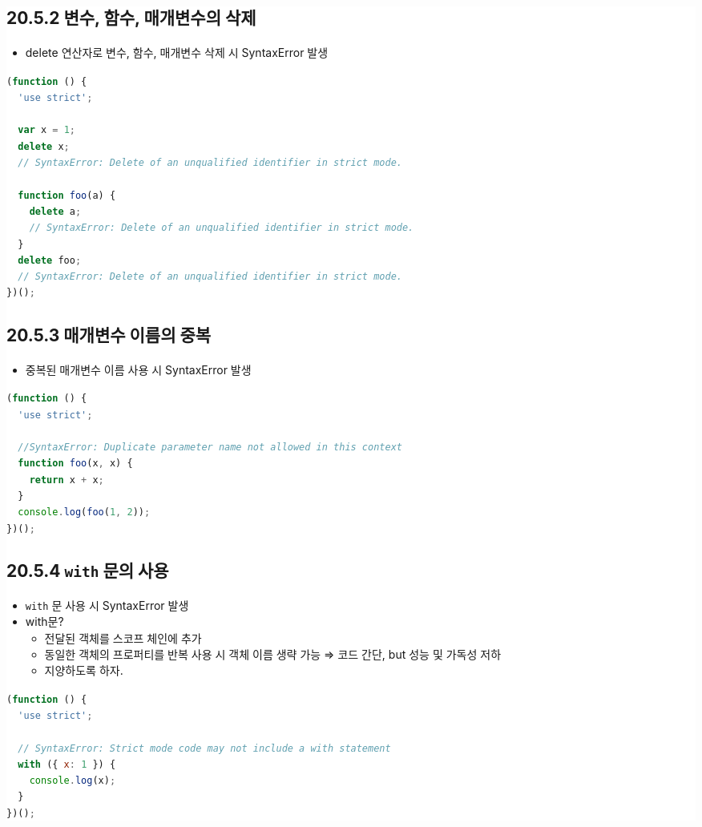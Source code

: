 ## 20.5.2 변수, 함수, 매개변수의 삭제

- delete 연산자로 변수, 함수, 매개변수 삭제 시 SyntaxError 발생

```jsx
(function () {
  'use strict';

  var x = 1;
  delete x;
  // SyntaxError: Delete of an unqualified identifier in strict mode.

  function foo(a) {
    delete a;
    // SyntaxError: Delete of an unqualified identifier in strict mode.
  }
  delete foo;
  // SyntaxError: Delete of an unqualified identifier in strict mode.
})();
```

## 20.5.3 매개변수 이름의 중복

- 중복된 매개변수 이름 사용 시 SyntaxError 발생

```jsx
(function () {
  'use strict';

  //SyntaxError: Duplicate parameter name not allowed in this context
  function foo(x, x) {
    return x + x;
  }
  console.log(foo(1, 2));
})();
```

## 20.5.4 `with` 문의 사용

- `with` 문 사용 시 SyntaxError 발생
- with문?
  - 전달된 객체를 스코프 체인에 추가
  - 동일한 객체의 프로퍼티를 반복 사용 시 객체 이름 생략 가능 ⇒ 코드 간단, but 성능 및 가독성 저하
  - 지양하도록 하자.

```jsx
(function () {
  'use strict';

  // SyntaxError: Strict mode code may not include a with statement
  with ({ x: 1 }) {
    console.log(x);
  }
})();
```
